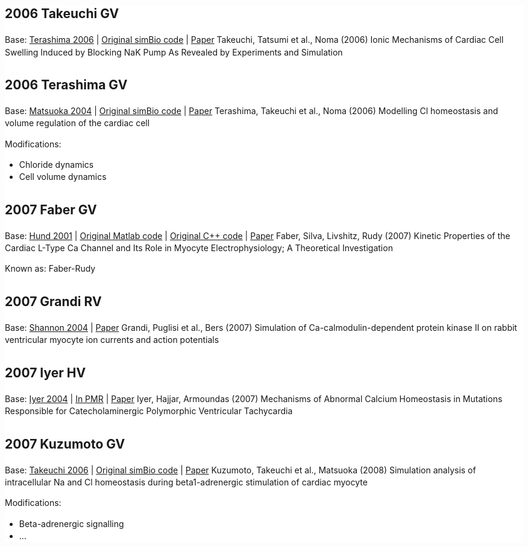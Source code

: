 ## 2006 Takeuchi GV
Base: [Terashima 2006](#2006-terashima-gv)
| [Original simBio code](http://www.sim-bio.org/model/takeuchi_et_al_2006.html)
| [Paper](https://doi.org/10.1085/jgp.200609646) Takeuchi, Tatsumi et al., Noma (2006) Ionic Mechanisms of Cardiac Cell Swelling Induced by Blocking NaK Pump As Revealed by Experiments and Simulation

## 2006 Terashima GV
Base: [Matsuoka 2004](#2004-matsuoka-gv)
| [Original simBio code](http://www.sim-bio.org/model/index.html#Kyoto+model)
| [Paper](https://doi.org/10.1098/rsta.2006.1767) Terashima, Takeuchi et al., Noma (2006) Modelling Cl homeostasis and volume regulation of the cardiac cell

Modifications:
- Chloride dynamics
- Cell volume dynamics

## 2007 Faber GV
Base: [Hund 2001](#2001-hund-gv)
| [Original Matlab code](https://rudylab.wustl.edu/code-downloads/)
| [Original C++ code](https://rudylab.wustl.edu/code-downloads/)
| [Paper](https://doi.org/10.1529/biophysj.106.088807) Faber, Silva, Livshitz, Rudy (2007) Kinetic Properties of the Cardiac L-Type Ca Channel and Its Role in Myocyte Electrophysiology; A Theoretical Investigation

Known as: Faber-Rudy

## 2007 Grandi RV
Base: [Shannon 2004](#2004-shannon-rv)
| [Paper](https://doi.org/10.1529/biophysj.107.114868) Grandi, Puglisi et al., Bers (2007) Simulation of Ca-calmodulin-dependent protein kinase II on rabbit ventricular myocyte ion currents and action potentials

## 2007 Iyer HV
Base: [Iyer 2004](#2004-iyer-hv)
| [In PMR](https://models.physiomeproject.org/exposure/bc7a11d5bd6f0db72d81ae038580924c)
| [Paper](https://doi.org/10.1161/01.res.0000258468.31815.42) Iyer, Hajjar, Armoundas (2007) Mechanisms of Abnormal Calcium Homeostasis in Mutations Responsible for Catecholaminergic Polymorphic Ventricular Tachycardia

## 2007 Kuzumoto GV
Base: [Takeuchi 2006](#2006-takeuchi-gv)
| [Original simBio code](http://www.sim-bio.org/model/kuzumoto_et_al_2007.html)
| [Paper](https://doi.org/10.1016/j.pbiomolbio.2007.07.005) Kuzumoto, Takeuchi et al., Matsuoka (2008) Simulation analysis of intracellular Na and Cl homeostasis during beta1-adrenergic stimulation of cardiac myocyte

Modifications: 
- Beta-adrenergic signalling
- ...
